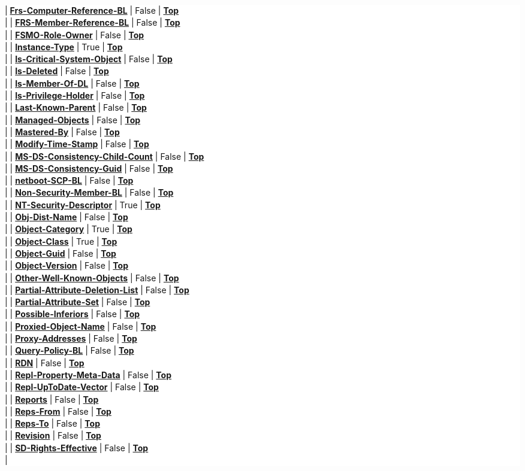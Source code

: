 | [**Frs-Computer-Reference-BL**](a-frscomputerreferencebl.md)             | False     | [**Top**](c-top.md)<br/>                   |
| [**FRS-Member-Reference-BL**](a-frsmemberreferencebl.md)                 | False     | [**Top**](c-top.md)<br/>                   |
| [**FSMO-Role-Owner**](a-fsmoroleowner.md)                                | False     | [**Top**](c-top.md)<br/>                   |
| [**Instance-Type**](a-instancetype.md)                                   | True      | [**Top**](c-top.md)<br/>                   |
| [**Is-Critical-System-Object**](a-iscriticalsystemobject.md)             | False     | [**Top**](c-top.md)<br/>                   |
| [**Is-Deleted**](a-isdeleted.md)                                         | False     | [**Top**](c-top.md)<br/>                   |
| [**Is-Member-Of-DL**](a-memberof.md)                                     | False     | [**Top**](c-top.md)<br/>                   |
| [**Is-Privilege-Holder**](a-isprivilegeholder.md)                        | False     | [**Top**](c-top.md)<br/>                   |
| [**Last-Known-Parent**](a-lastknownparent.md)                            | False     | [**Top**](c-top.md)<br/>                   |
| [**Managed-Objects**](a-managedobjects.md)                               | False     | [**Top**](c-top.md)<br/>                   |
| [**Mastered-By**](a-masteredby.md)                                       | False     | [**Top**](c-top.md)<br/>                   |
| [**Modify-Time-Stamp**](a-modifytimestamp.md)                            | False     | [**Top**](c-top.md)<br/>                   |
| [**MS-DS-Consistency-Child-Count**](a-ms-ds-consistencychildcount.md)    | False     | [**Top**](c-top.md)<br/>                   |
| [**MS-DS-Consistency-Guid**](a-ms-ds-consistencyguid.md)                 | False     | [**Top**](c-top.md)<br/>                   |
| [**netboot-SCP-BL**](a-netbootscpbl.md)                                  | False     | [**Top**](c-top.md)<br/>                   |
| [**Non-Security-Member-BL**](a-nonsecuritymemberbl.md)                   | False     | [**Top**](c-top.md)<br/>                   |
| [**NT-Security-Descriptor**](a-ntsecuritydescriptor.md)                  | True      | [**Top**](c-top.md)<br/>                   |
| [**Obj-Dist-Name**](a-distinguishedname.md)                              | False     | [**Top**](c-top.md)<br/>                   |
| [**Object-Category**](a-objectcategory.md)                               | True      | [**Top**](c-top.md)<br/>                   |
| [**Object-Class**](a-objectclass.md)                                     | True      | [**Top**](c-top.md)<br/>                   |
| [**Object-Guid**](a-objectguid.md)                                       | False     | [**Top**](c-top.md)<br/>                   |
| [**Object-Version**](a-objectversion.md)                                 | False     | [**Top**](c-top.md)<br/>                   |
| [**Other-Well-Known-Objects**](a-otherwellknownobjects.md)               | False     | [**Top**](c-top.md)<br/>                   |
| [**Partial-Attribute-Deletion-List**](a-partialattributedeletionlist.md) | False     | [**Top**](c-top.md)<br/>                   |
| [**Partial-Attribute-Set**](a-partialattributeset.md)                    | False     | [**Top**](c-top.md)<br/>                   |
| [**Possible-Inferiors**](a-possibleinferiors.md)                         | False     | [**Top**](c-top.md)<br/>                   |
| [**Proxied-Object-Name**](a-proxiedobjectname.md)                        | False     | [**Top**](c-top.md)<br/>                   |
| [**Proxy-Addresses**](a-proxyaddresses.md)                               | False     | [**Top**](c-top.md)<br/>                   |
| [**Query-Policy-BL**](a-querypolicybl.md)                                | False     | [**Top**](c-top.md)<br/>                   |
| [**RDN**](a-name.md)                                                     | False     | [**Top**](c-top.md)<br/>                   |
| [**Repl-Property-Meta-Data**](a-replpropertymetadata.md)                 | False     | [**Top**](c-top.md)<br/>                   |
| [**Repl-UpToDate-Vector**](a-repluptodatevector.md)                      | False     | [**Top**](c-top.md)<br/>                   |
| [**Reports**](a-directreports.md)                                        | False     | [**Top**](c-top.md)<br/>                   |
| [**Reps-From**](a-repsfrom.md)                                           | False     | [**Top**](c-top.md)<br/>                   |
| [**Reps-To**](a-repsto.md)                                               | False     | [**Top**](c-top.md)<br/>                   |
| [**Revision**](a-revision.md)                                            | False     | [**Top**](c-top.md)<br/>                   |
| [**SD-Rights-Effective**](a-sdrightseffective.md)                        | False     | [**Top**](c-top.md)<br/>                   |